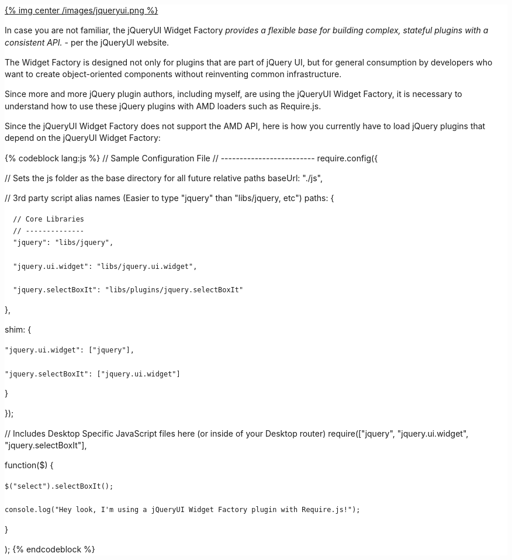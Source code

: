 <a href="http://api.jqueryui.com/jQuery.widget/" target="_blank">{% img center /images/jqueryui.png %}</a>

In case you are not familiar, the jQueryUI Widget Factory _provides a flexible base for building complex, stateful plugins with a consistent API._ - per the jQueryUI website.

The Widget Factory is designed not only for plugins that are part of jQuery UI, but for general consumption by developers who want to create object-oriented components without reinventing common infrastructure.

Since more and more jQuery plugin authors, including myself, are using the jQueryUI Widget Factory, it is necessary to understand how to use these jQuery plugins with AMD loaders such as Require.js.

Since the jQueryUI Widget Factory does not support the AMD API, here is how you currently have to load jQuery plugins that depend on the jQueryUI Widget Factory:

{% codeblock lang:js %}
// Sample Configuration File
// -------------------------
require.config({

  // Sets the js folder as the base directory for all future relative paths
  baseUrl: "./js",

  // 3rd party script alias names (Easier to type "jquery" than "libs/jquery, etc")
  paths: {

      // Core Libraries
      // --------------
      "jquery": "libs/jquery",

      "jquery.ui.widget": "libs/jquery.ui.widget",

      "jquery.selectBoxIt": "libs/plugins/jquery.selectBoxIt"

  },

  shim: {

    "jquery.ui.widget": ["jquery"],

    "jquery.selectBoxIt": ["jquery.ui.widget"]

  }

});

// Includes Desktop Specific JavaScript files here (or inside of your Desktop router)
require(["jquery", "jquery.ui.widget", "jquery.selectBoxIt"],

  function($) {

    $("select").selectBoxIt();

    console.log("Hey look, I'm using a jQueryUI Widget Factory plugin with Require.js!");

  }

);
{% endcodeblock %}
